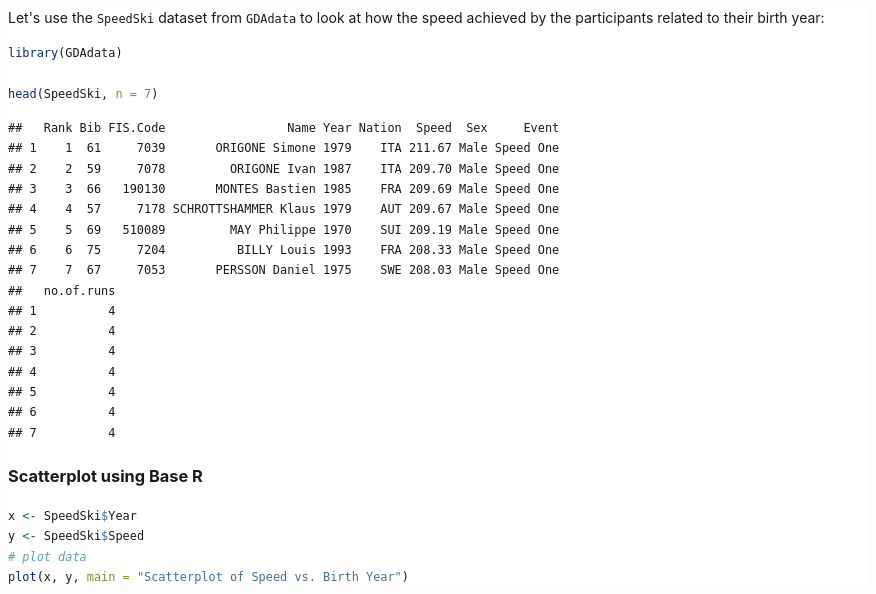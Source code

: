 
Let's use the `SpeedSki` dataset from `GDAdata` to look at how the speed achieved by the participants related to their birth year:

```r
library(GDAdata)

head(SpeedSki, n = 7)
```

```
##   Rank Bib FIS.Code                 Name Year Nation  Speed  Sex     Event
## 1    1  61     7039       ORIGONE Simone 1979    ITA 211.67 Male Speed One
## 2    2  59     7078         ORIGONE Ivan 1987    ITA 209.70 Male Speed One
## 3    3  66   190130       MONTES Bastien 1985    FRA 209.69 Male Speed One
## 4    4  57     7178 SCHROTTSHAMMER Klaus 1979    AUT 209.67 Male Speed One
## 5    5  69   510089         MAY Philippe 1970    SUI 209.19 Male Speed One
## 6    6  75     7204          BILLY Louis 1993    FRA 208.33 Male Speed One
## 7    7  67     7053       PERSSON Daniel 1975    SWE 208.03 Male Speed One
##   no.of.runs
## 1          4
## 2          4
## 3          4
## 4          4
## 5          4
## 6          4
## 7          4
```

### Scatterplot using Base R

```r
x <- SpeedSki$Year
y <- SpeedSki$Speed
# plot data
plot(x, y, main = "Scatterplot of Speed vs. Birth Year")
```
